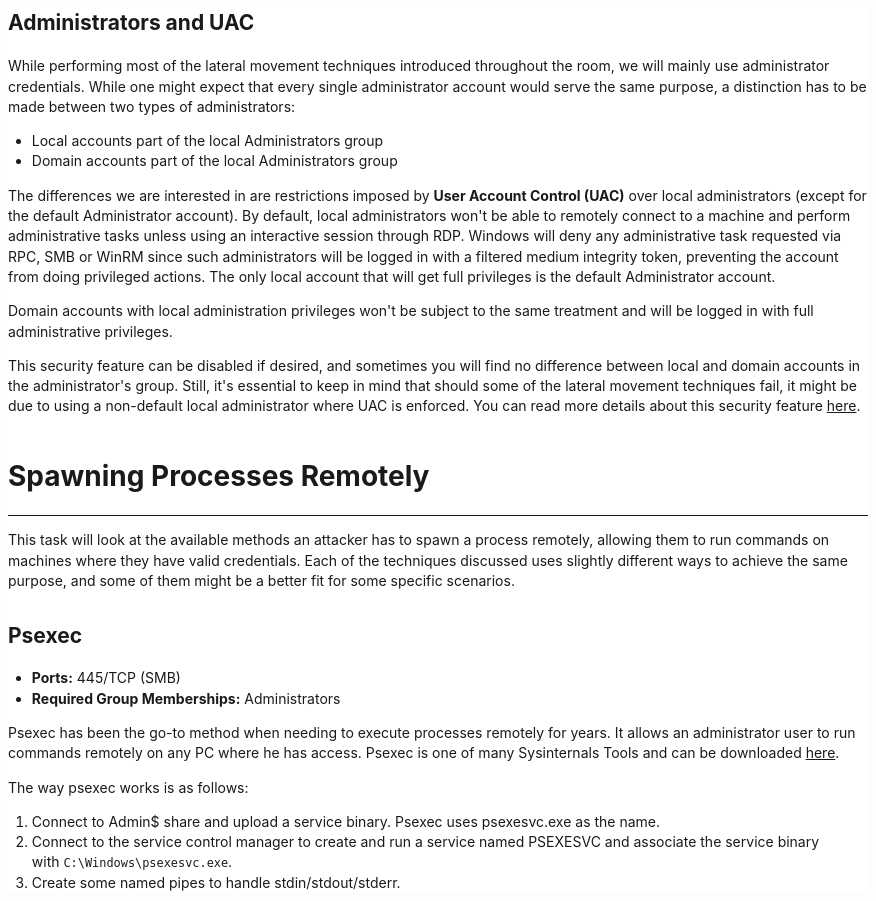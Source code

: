   

## Administrators and UAC

While performing most of the lateral movement techniques introduced throughout the room, we will mainly use administrator credentials. While one might expect that every single administrator account would serve the same purpose, a distinction has to be made between two types of administrators:

- Local accounts part of the local Administrators group
- Domain accounts part of the local Administrators group

The differences we are interested in are restrictions imposed by **User Account Control (UAC)** over local administrators (except for the default Administrator account). By default, local administrators won't be able to remotely connect to a machine and perform administrative tasks unless using an interactive session through RDP. Windows will deny any administrative task requested via RPC, SMB or WinRM since such administrators will be logged in with a filtered medium integrity token, preventing the account from doing privileged actions. The only local account that will get full privileges is the default Administrator account.

Domain accounts with local administration privileges won't be subject to the same treatment and will be logged in with full administrative privileges.

This security feature can be disabled if desired, and sometimes you will find no difference between local and domain accounts in the administrator's group. Still, it's essential to keep in mind that should some of the lateral movement techniques fail, it might be due to using a non-default local administrator where UAC is enforced. You can read more details about this security feature [here](https://docs.microsoft.com/en-us/troubleshoot/windows-server/windows-security/user-account-control-and-remote-restriction).


# Spawning Processes Remotely
----

This task will look at the available methods an attacker has to spawn a process remotely, allowing them to run commands on machines where they have valid credentials. Each of the techniques discussed uses slightly different ways to achieve the same purpose, and some of them might be a better fit for some specific scenarios.

## Psexec

- **Ports:** 445/TCP (SMB)
- **Required Group Memberships:** Administrators

Psexec has been the go-to method when needing to execute processes remotely for years. It allows an administrator user to run commands remotely on any PC where he has access. Psexec is one of many Sysinternals Tools and can be downloaded [here](https://docs.microsoft.com/en-us/sysinternals/downloads/psexec).

The way psexec works is as follows:

1. Connect to Admin$ share and upload a service binary. Psexec uses psexesvc.exe as the name.
2. Connect to the service control manager to create and run a service named PSEXESVC and associate the service binary with `C:\Windows\psexesvc.exe`.
3. Create some named pipes to handle stdin/stdout/stderr.
